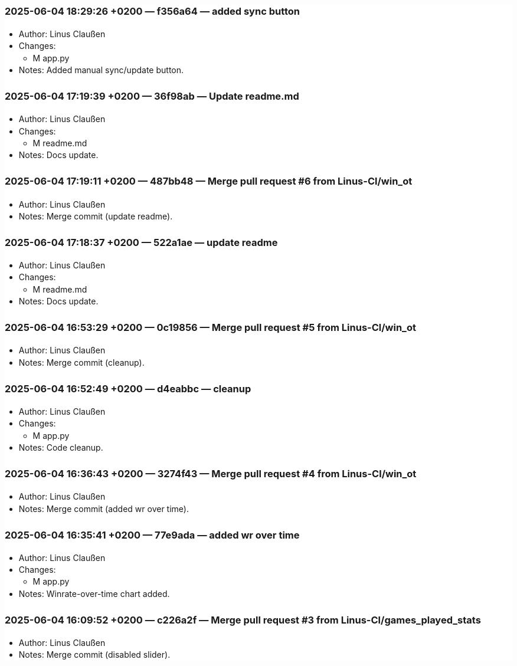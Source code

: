 ### 2025-06-04 18:29:26 +0200 — f356a64 — added sync button
- Author: Linus Claußen
- Changes:
  - M app.py
- Notes: Added manual sync/update button.

### 2025-06-04 17:19:39 +0200 — 36f98ab — Update readme.md
- Author: Linus Claußen
- Changes:
  - M readme.md
- Notes: Docs update.

### 2025-06-04 17:19:11 +0200 — 487bb48 — Merge pull request #6 from Linus-Cl/win_ot
- Author: Linus Claußen
- Notes: Merge commit (update readme).

### 2025-06-04 17:18:37 +0200 — 522a1ae — update readme
- Author: Linus Claußen
- Changes:
  - M readme.md
- Notes: Docs update.

### 2025-06-04 16:53:29 +0200 — 0c19856 — Merge pull request #5 from Linus-Cl/win_ot
- Author: Linus Claußen
- Notes: Merge commit (cleanup).

### 2025-06-04 16:52:49 +0200 — d4eabbc — cleanup
- Author: Linus Claußen
- Changes:
  - M app.py
- Notes: Code cleanup.

### 2025-06-04 16:36:43 +0200 — 3274f43 — Merge pull request #4 from Linus-Cl/win_ot
- Author: Linus Claußen
- Notes: Merge commit (added wr over time).

### 2025-06-04 16:35:41 +0200 — 77e9ada — added wr over time
- Author: Linus Claußen
- Changes:
  - M app.py
- Notes: Winrate-over-time chart added.

### 2025-06-04 16:09:52 +0200 — c226a2f — Merge pull request #3 from Linus-Cl/games_played_stats
- Author: Linus Claußen
- Notes: Merge commit (disabled slider).
